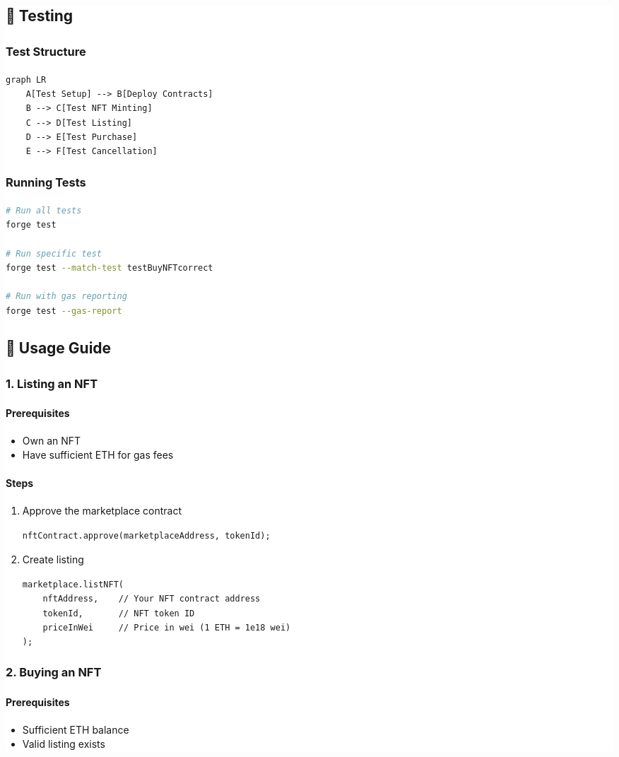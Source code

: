 ## 🧪 Testing

### Test Structure
```mermaid
graph LR
    A[Test Setup] --> B[Deploy Contracts]
    B --> C[Test NFT Minting]
    C --> D[Test Listing]
    D --> E[Test Purchase]
    E --> F[Test Cancellation]
```

### Running Tests
```bash
# Run all tests
forge test

# Run specific test
forge test --match-test testBuyNFTcorrect

# Run with gas reporting
forge test --gas-report
```

## 📖 Usage Guide

### 1. Listing an NFT

#### Prerequisites
- Own an NFT
- Have sufficient ETH for gas fees

#### Steps
1. Approve the marketplace contract
   ```solidity
   nftContract.approve(marketplaceAddress, tokenId);
   ```

2. Create listing
   ```solidity
   marketplace.listNFT(
       nftAddress,    // Your NFT contract address
       tokenId,       // NFT token ID
       priceInWei     // Price in wei (1 ETH = 1e18 wei)
   );
   ```

### 2. Buying an NFT

#### Prerequisites
- Sufficient ETH balance
- Valid listing exists
